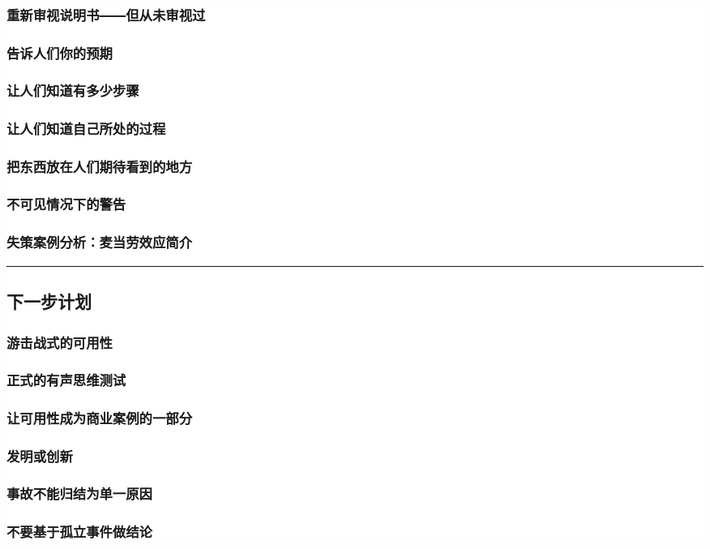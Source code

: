 ### 重新审视说明书——但从未审视过

### 告诉人们你的预期

### 让人们知道有多少步骤

### 让人们知道自己所处的过程

### 把东西放在人们期待看到的地方

### 不可见情况下的警告

### 失策案例分析：麦当劳效应简介

***
## 下一步计划

### 游击战式的可用性

### 正式的有声思维测试

### 让可用性成为商业案例的一部分

### 发明或创新

### 事故不能归结为单一原因

### 不要基于孤立事件做结论
